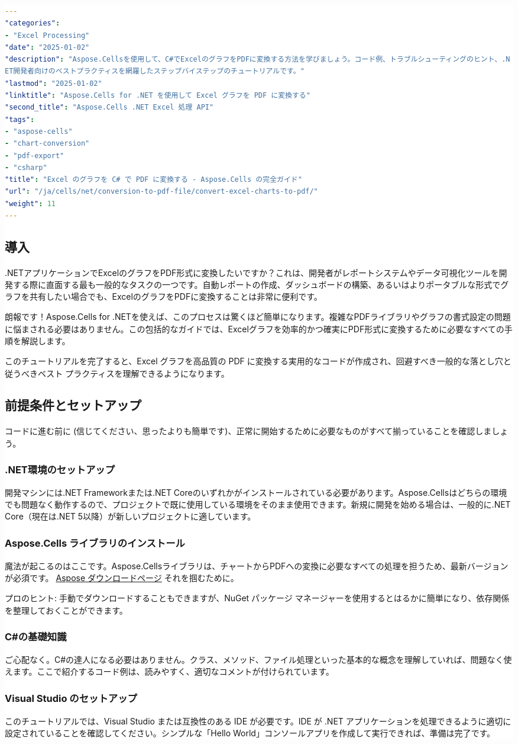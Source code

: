 ```yaml
---
"categories":
- "Excel Processing"
"date": "2025-01-02"
"description": "Aspose.Cellsを使用して、C#でExcelのグラフをPDFに変換する方法を学びましょう。コード例、トラブルシューティングのヒント、.NET開発者向けのベストプラクティスを網羅したステップバイステップのチュートリアルです。"
"lastmod": "2025-01-02"
"linktitle": "Aspose.Cells for .NET を使用して Excel グラフを PDF に変換する"
"second_title": "Aspose.Cells .NET Excel 処理 API"
"tags":
- "aspose-cells"
- "chart-conversion"
- "pdf-export"
- "csharp"
"title": "Excel のグラフを C# で PDF に変換する - Aspose.Cells の完全ガイド"
"url": "/ja/cells/net/conversion-to-pdf-file/convert-excel-charts-to-pdf/"
"weight": 11
---
```


## 導入

.NETアプリケーションでExcelのグラフをPDF形式に変換したいですか？これは、開発者がレポートシステムやデータ可視化ツールを開発する際に直面する最も一般的なタスクの一つです。自動レポートの作成、ダッシュボードの構築、あるいはよりポータブルな形式でグラフを共有したい場合でも、ExcelのグラフをPDFに変換することは非常に便利です。

朗報です！Aspose.Cells for .NETを使えば、このプロセスは驚くほど簡単になります。複雑なPDFライブラリやグラフの書式設定の問題に悩まされる必要はありません。この包括的なガイドでは、Excelグラフを効率的かつ確実にPDF形式に変換するために必要なすべての手順を解説します。

このチュートリアルを完了すると、Excel グラフを高品質の PDF に変換する実用的なコードが作成され、回避すべき一般的な落とし穴と従うべきベスト プラクティスを理解できるようになります。

## 前提条件とセットアップ

コードに進む前に (信じてください、思ったよりも簡単です)、正常に開始するために必要なものがすべて揃っていることを確認しましょう。

### .NET環境のセットアップ
開発マシンには.NET Frameworkまたは.NET Coreのいずれかがインストールされている必要があります。Aspose.Cellsはどちらの環境でも問題なく動作するので、プロジェクトで既に使用している環境をそのまま使用できます。新規に開発を始める場合は、一般的に.NET Core（現在は.NET 5以降）が新しいプロジェクトに適しています。

### Aspose.Cells ライブラリのインストール
魔法が起こるのはここです。Aspose.Cellsライブラリは、チャートからPDFへの変換に必要なすべての処理を担うため、最新バージョンが必須です。 [Aspose ダウンロードページ](https://releases.aspose.com/cells/net/) それを掴むために。

プロのヒント: 手動でダウンロードすることもできますが、NuGet パッケージ マネージャーを使用するとはるかに簡単になり、依存関係を整理しておくことができます。

### C#の基礎知識
ご心配なく。C#の達人になる必要はありません。クラス、メソッド、ファイル処理といった基本的な概念を理解していれば、問題なく使えます。ここで紹介するコード例は、読みやすく、適切なコメントが付けられています。

### Visual Studio のセットアップ
このチュートリアルでは、Visual Studio または互換性のある IDE が必要です。IDE が .NET アプリケーションを処理できるように適切に設定されていることを確認してください。シンプルな「Hello World」コンソールアプリを作成して実行できれば、準備は完了です。
